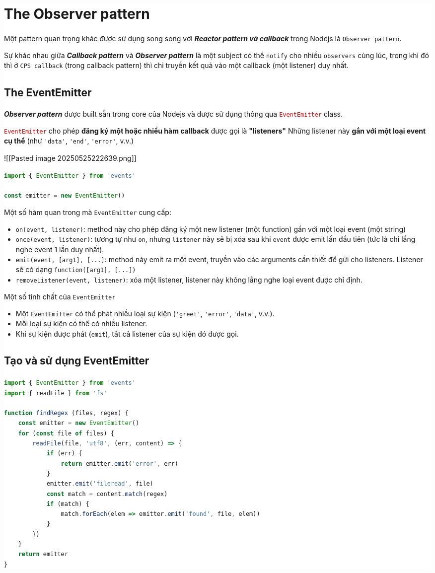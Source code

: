 
# The Observer pattern

Một pattern quan trọng khác được sử dụng song song với ***Reactor pattern và callback*** trong Nodejs là `Observer pattern`.

Sự khác nhau giữa ***Callback pattern*** và ***Observer pattern*** là một subject có thể `notify` cho nhiều `observers` cùng lúc, trong khi đó thì ở `CPS callback` (trong callback pattern) thì chỉ truyền kết quả vào một callback (một listener) duy nhất.

## The EventEmitter

***Observer pattern*** được built sẵn trong core của Nodejs và được sử dụng thông qua <span style="color:rgb(255, 0, 0)"><code>EventEmitter</code></span> class.

<span style="color:rgb(255, 0, 0)"><code>EventEmitter</code></span> cho phép **đăng ký một hoặc nhiều hàm callback** được gọi là **"listeners"**
Những listener này **gắn với một loại event cụ thể** (như `'data'`, `'end'`, `'error'`, v.v.)

![[Pasted image 20250525222639.png]]

```js
import { EventEmitter } from 'events'

const emitter = new EventEmitter()
```

Một số hàm quan trong mà `EventEmitter` cung cấp:
* `on(event, listener)`: method này cho phép đăng ký một new listener (một function) gắn với một loại event (một string)
* `once(event, listener)`: tương tự như `on`, nhưng `listener` này sẽ bị xóa sau khi `event` được emit lần đầu tiên (tức là chỉ lắng nghe event 1 lần duy nhất).
* `emit(event, [arg1], [...]`: method này emit ra một event, truyền vào các arguments cần thiết để gửi cho listeners. Listener sẽ có dạng `function([arg1], [...])`
* `removeListener(event, listener)`: xóa một listener, listener này không lắng nghe loại event được chỉ định.

Một số tính chất của `EventEmitter`

- Một `EventEmitter` có thể phát nhiều loại sự kiện (`'greet'`, `'error'`, `'data'`, v.v.).
- Mỗi loại sự kiện có thể có nhiều listener.
- Khi sự kiện được phát (`emit`), tất cả listener của sự kiện đó được gọi.

## Tạo và sử dụng EventEmitter

```js
import { EventEmitter } from 'events'
import { readFile } from 'fs'

function findRegex (files, regex) {
    const emitter = new EventEmitter()
    for (const file of files) {
        readFile(file, 'utf8', (err, content) => {
            if (err) {
                return emitter.emit('error', err)
            }
            emitter.emit('fileread', file)
            const match = content.match(regex)
            if (match) {
                match.forEach(elem => emitter.emit('found', file, elem))
            }
        })
    }
    return emitter
}

```